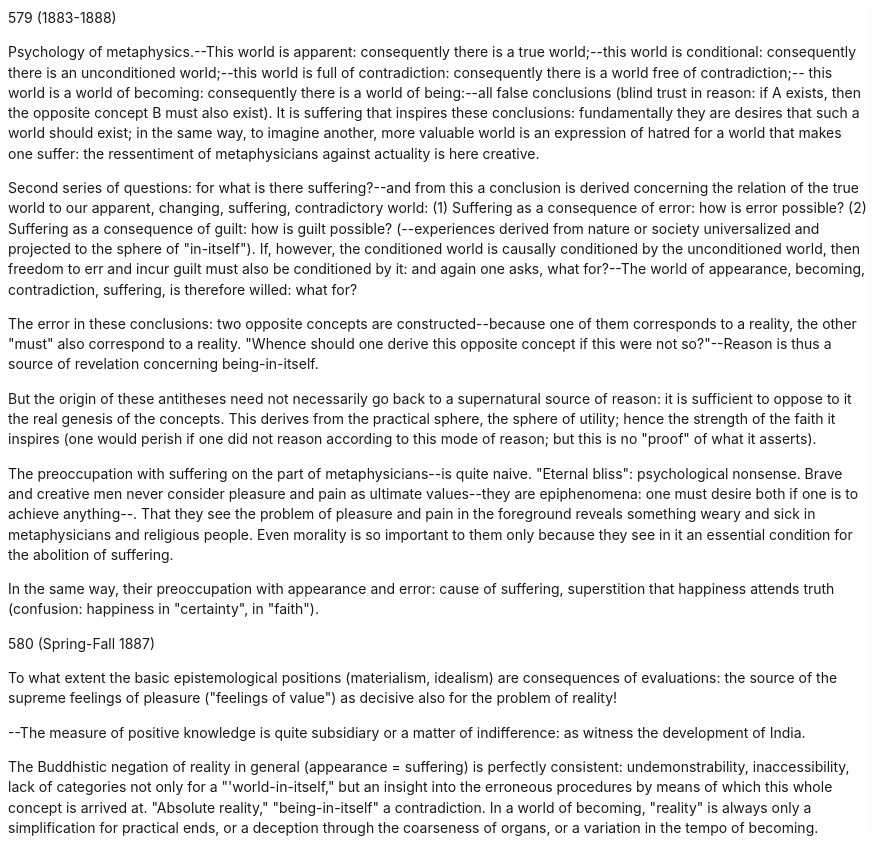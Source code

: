 579 (1883-1888)

Psychology of metaphysics.--This world is apparent: consequently there is a true world;--this world is conditional: consequently there is an unconditioned world;--this world is full of contradiction: consequently there is a world free of contradiction;-- this world is a world of becoming: consequently there is a world of being:--all false conclusions (blind trust in reason: if A exists, then the opposite concept B must also exist). It is suffering that inspires these conclusions: fundamentally they are desires that such a world should exist; in the same way, to imagine another, more valuable world is an expression of hatred for a world that makes one suffer: the ressentiment of metaphysicians against actuality is here creative.

Second series of questions: for what is there suffering?--and from this a conclusion is derived concerning the relation of the true world to our apparent, changing, suffering, contradictory world: (1) Suffering as a consequence of error: how is error possible? (2) Suffering as a consequence of guilt: how is guilt possible? (--experiences derived from nature or society universalized and projected to the sphere of "in-itself"). If, however, the conditioned world is causally conditioned by the unconditioned world, then freedom to err and incur guilt must also be conditioned by it: and again one asks, what for?--The world of appearance, becoming, contradiction, suffering, is therefore willed: what for?

The error in these conclusions: two opposite concepts are constructed--because one of them corresponds to a reality, the other "must" also correspond to a reality. "Whence should one derive this opposite concept if this were not so?"--Reason is thus a source of revelation concerning being-in-itself.

But the origin of these antitheses need not necessarily go back to a supernatural source of reason: it is sufficient to oppose to it the real genesis of the concepts. This derives from the practical sphere, the sphere of utility; hence the strength of the faith it inspires (one would perish if one did not reason according to this mode of reason; but this is no "proof" of what it asserts).

The preoccupation with suffering on the part of metaphysicians--is quite naive. "Eternal bliss": psychological nonsense. Brave and creative men never consider pleasure and pain as ultimate values--they are epiphenomena: one must desire both if one is to achieve anything--. That they see the problem of pleasure and pain in the foreground reveals something weary and sick in metaphysicians and religious people. Even morality is so important to them only because they see in it an essential condition for the abolition of suffering.

In the same way, their preoccupation with appearance and error: cause of suffering, superstition that happiness attends truth (confusion: happiness in "certainty", in "faith").

580 (Spring-Fall 1887)

To what extent the basic epistemological positions (materialism, idealism) are consequences of evaluations: the source of the supreme feelings of pleasure ("feelings of value") as decisive also for the problem of reality!

--The measure of positive knowledge is quite subsidiary or a matter of indifference: as witness the development of India.

The Buddhistic negation of reality in general (appearance = suffering) is perfectly consistent: undemonstrability, inaccessibility, lack of categories not only for a "'world-in-itself," but an insight into the erroneous procedures by means of which this whole concept is arrived at. "Absolute reality," "being-in-itself" a contradiction. In a world of becoming, "reality" is always only a simplification for practical ends, or a deception through the coarseness of organs, or a variation in the tempo of becoming.

